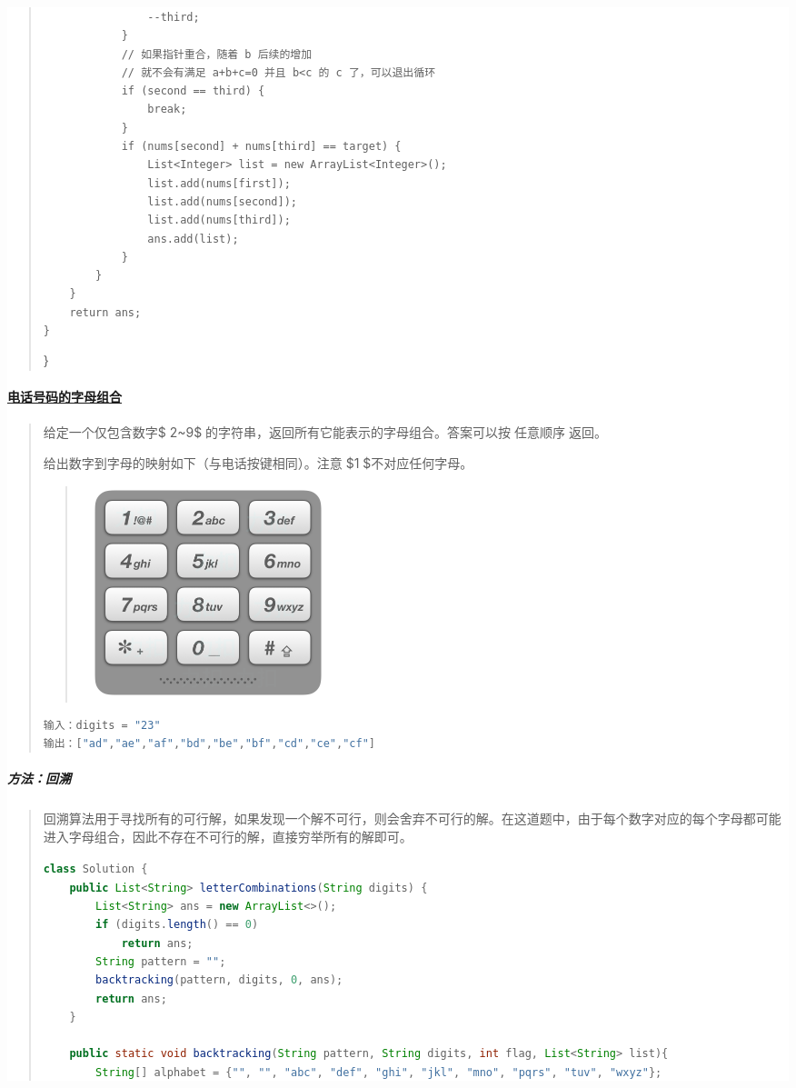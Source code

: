 >                     --third;
>                 }
>                 // 如果指针重合，随着 b 后续的增加
>                 // 就不会有满足 a+b+c=0 并且 b<c 的 c 了，可以退出循环
>                 if (second == third) {
>                     break;
>                 }
>                 if (nums[second] + nums[third] == target) {
>                     List<Integer> list = new ArrayList<Integer>();
>                     list.add(nums[first]);
>                     list.add(nums[second]);
>                     list.add(nums[third]);
>                     ans.add(list);
>                 }
>             }
>         }
>         return ans;
>     }
> }
> ```

#### [电话号码的字母组合](https://leetcode-cn.com/problems/letter-combinations-of-a-phone-number/)

> 给定一个仅包含数字$ 2~9$ 的字符串，返回所有它能表示的字母组合。答案可以按 任意顺序 返回。
>
> 给出数字到字母的映射如下（与电话按键相同）。注意 $1 $不对应任何字母。
>
> > ![image-20210325211443769](image/image-20210325211443769.png)
>
> ```java
> 输入：digits = "23"
> 输出：["ad","ae","af","bd","be","bf","cd","ce","cf"]
> ```

##### 方法：回溯

> 回溯算法用于寻找所有的可行解，如果发现一个解不可行，则会舍弃不可行的解。在这道题中，由于每个数字对应的每个字母都可能进入字母组合，因此不存在不可行的解，直接穷举所有的解即可。
>
> ```java
> class Solution {
>     public List<String> letterCombinations(String digits) {
>         List<String> ans = new ArrayList<>();
>         if (digits.length() == 0)
>             return ans;
>         String pattern = "";
>         backtracking(pattern, digits, 0, ans);
>         return ans;
>     }
> 
>     public static void backtracking(String pattern, String digits, int flag, List<String> list){
>         String[] alphabet = {"", "", "abc", "def", "ghi", "jkl", "mno", "pqrs", "tuv", "wxyz"};